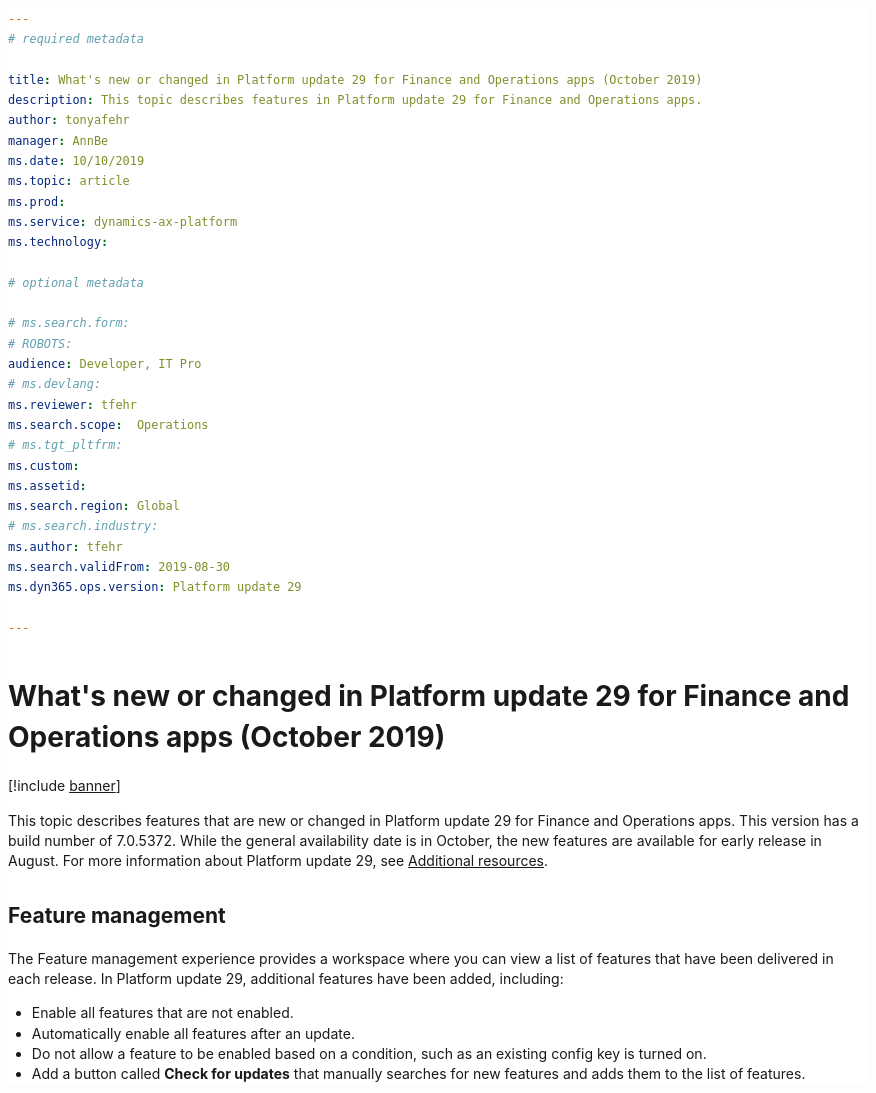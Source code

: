 ```yaml
---
# required metadata

title: What's new or changed in Platform update 29 for Finance and Operations apps (October 2019)
description: This topic describes features in Platform update 29 for Finance and Operations apps. 
author: tonyafehr
manager: AnnBe
ms.date: 10/10/2019
ms.topic: article
ms.prod: 
ms.service: dynamics-ax-platform
ms.technology: 

# optional metadata

# ms.search.form: 
# ROBOTS: 
audience: Developer, IT Pro
# ms.devlang: 
ms.reviewer: tfehr
ms.search.scope:  Operations
# ms.tgt_pltfrm: 
ms.custom: 
ms.assetid:
ms.search.region: Global
# ms.search.industry: 
ms.author: tfehr
ms.search.validFrom: 2019-08-30
ms.dyn365.ops.version: Platform update 29

---
```

# What's new or changed in Platform update 29 for Finance and Operations apps (October 2019)

[!include [banner](../includes/banner.md)]

This topic describes features that are new or changed in Platform update 29 for Finance and Operations apps. This version has a build number of 7.0.5372. While the general availability date is in October, the new features are available for early release in August. For more information about Platform update 29, see [Additional resources](whats-new-platform-update-28.md#additional-resources).


## Feature management
The Feature management experience provides a workspace where you can view a list of features that have been delivered in each release. In Platform update 29, additional features have been added, including:
- Enable all features that are not enabled.
- Automatically enable all features after an update.
- Do not allow a feature to be enabled based on a condition, such as an existing config key is turned on.
- Add a button called **Check for updates** that manually searches for new features and adds them to the list of features.
